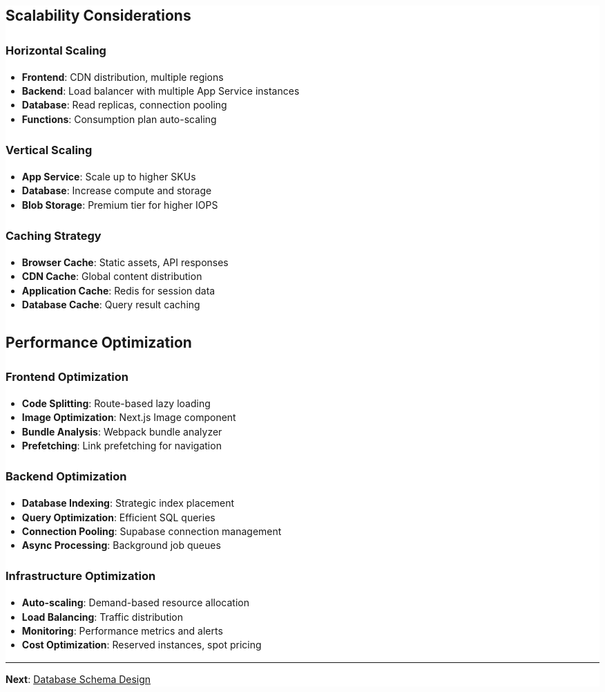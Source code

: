 ## Scalability Considerations

### Horizontal Scaling
- **Frontend**: CDN distribution, multiple regions
- **Backend**: Load balancer with multiple App Service instances
- **Database**: Read replicas, connection pooling
- **Functions**: Consumption plan auto-scaling

### Vertical Scaling
- **App Service**: Scale up to higher SKUs
- **Database**: Increase compute and storage
- **Blob Storage**: Premium tier for higher IOPS

### Caching Strategy
- **Browser Cache**: Static assets, API responses
- **CDN Cache**: Global content distribution
- **Application Cache**: Redis for session data
- **Database Cache**: Query result caching

## Performance Optimization

### Frontend Optimization
- **Code Splitting**: Route-based lazy loading
- **Image Optimization**: Next.js Image component
- **Bundle Analysis**: Webpack bundle analyzer
- **Prefetching**: Link prefetching for navigation

### Backend Optimization
- **Database Indexing**: Strategic index placement
- **Query Optimization**: Efficient SQL queries
- **Connection Pooling**: Supabase connection management
- **Async Processing**: Background job queues

### Infrastructure Optimization
- **Auto-scaling**: Demand-based resource allocation
- **Load Balancing**: Traffic distribution
- **Monitoring**: Performance metrics and alerts
- **Cost Optimization**: Reserved instances, spot pricing

---

**Next**: [Database Schema Design](./02-database-schema.md)
